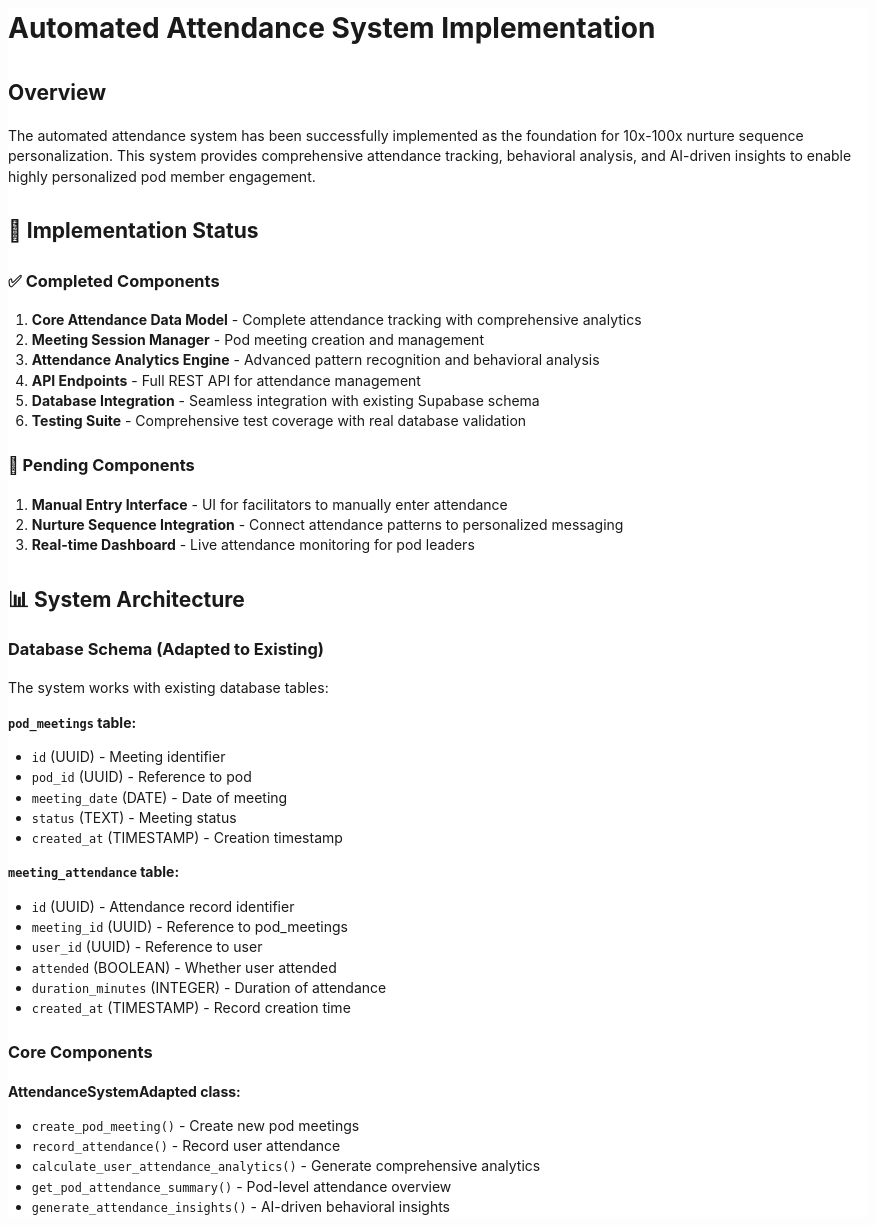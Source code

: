 # Automated Attendance System Implementation

## Overview

The automated attendance system has been successfully implemented as the foundation for 10x-100x nurture sequence personalization. This system provides comprehensive attendance tracking, behavioral analysis, and AI-driven insights to enable highly personalized pod member engagement.

## 🎯 Implementation Status

### ✅ Completed Components

1. **Core Attendance Data Model** - Complete attendance tracking with comprehensive analytics
2. **Meeting Session Manager** - Pod meeting creation and management
3. **Attendance Analytics Engine** - Advanced pattern recognition and behavioral analysis
4. **API Endpoints** - Full REST API for attendance management
5. **Database Integration** - Seamless integration with existing Supabase schema
6. **Testing Suite** - Comprehensive test coverage with real database validation

### 🔄 Pending Components

1. **Manual Entry Interface** - UI for facilitators to manually enter attendance
2. **Nurture Sequence Integration** - Connect attendance patterns to personalized messaging
3. **Real-time Dashboard** - Live attendance monitoring for pod leaders

## 📊 System Architecture

### Database Schema (Adapted to Existing)

The system works with existing database tables:

**`pod_meetings` table:**
- `id` (UUID) - Meeting identifier
- `pod_id` (UUID) - Reference to pod
- `meeting_date` (DATE) - Date of meeting
- `status` (TEXT) - Meeting status
- `created_at` (TIMESTAMP) - Creation timestamp

**`meeting_attendance` table:**
- `id` (UUID) - Attendance record identifier
- `meeting_id` (UUID) - Reference to pod_meetings
- `user_id` (UUID) - Reference to user
- `attended` (BOOLEAN) - Whether user attended
- `duration_minutes` (INTEGER) - Duration of attendance
- `created_at` (TIMESTAMP) - Record creation time

### Core Components

**AttendanceSystemAdapted class:**
- `create_pod_meeting()` - Create new pod meetings
- `record_attendance()` - Record user attendance
- `calculate_user_attendance_analytics()` - Generate comprehensive analytics
- `get_pod_attendance_summary()` - Pod-level attendance overview
- `generate_attendance_insights()` - AI-driven behavioral insights
